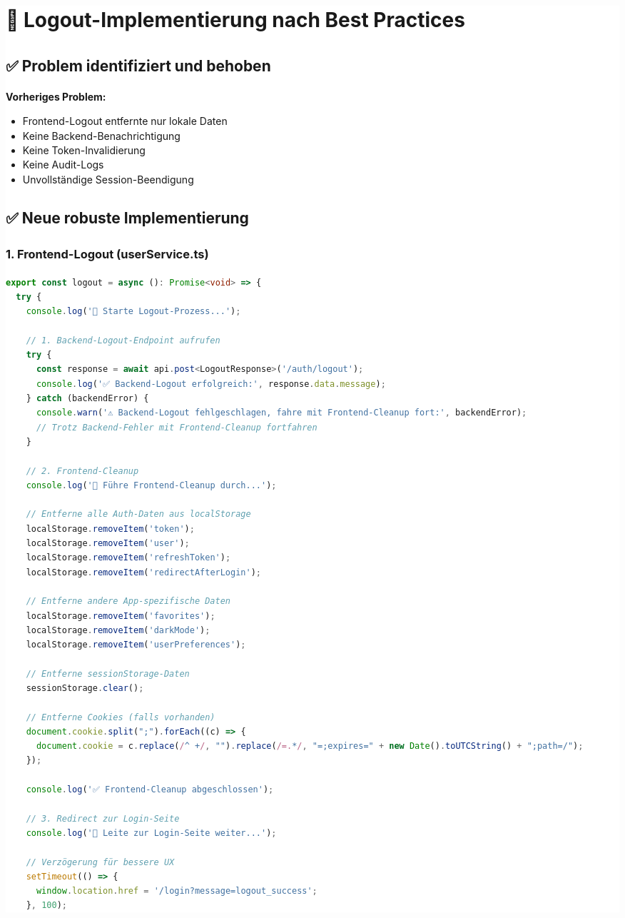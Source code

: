 # 🔐 Logout-Implementierung nach Best Practices

## ✅ **Problem identifiziert und behoben**

**Vorheriges Problem:**
- Frontend-Logout entfernte nur lokale Daten
- Keine Backend-Benachrichtigung
- Keine Token-Invalidierung
- Keine Audit-Logs
- Unvollständige Session-Beendigung

## ✅ **Neue robuste Implementierung**

### **1. Frontend-Logout (userService.ts)**
```typescript
export const logout = async (): Promise<void> => {
  try {
    console.log('🚪 Starte Logout-Prozess...');
    
    // 1. Backend-Logout-Endpoint aufrufen
    try {
      const response = await api.post<LogoutResponse>('/auth/logout');
      console.log('✅ Backend-Logout erfolgreich:', response.data.message);
    } catch (backendError) {
      console.warn('⚠️ Backend-Logout fehlgeschlagen, fahre mit Frontend-Cleanup fort:', backendError);
      // Trotz Backend-Fehler mit Frontend-Cleanup fortfahren
    }
    
    // 2. Frontend-Cleanup
    console.log('🧹 Führe Frontend-Cleanup durch...');
    
    // Entferne alle Auth-Daten aus localStorage
    localStorage.removeItem('token');
    localStorage.removeItem('user');
    localStorage.removeItem('refreshToken');
    localStorage.removeItem('redirectAfterLogin');
    
    // Entferne andere App-spezifische Daten
    localStorage.removeItem('favorites');
    localStorage.removeItem('darkMode');
    localStorage.removeItem('userPreferences');
    
    // Entferne sessionStorage-Daten
    sessionStorage.clear();
    
    // Entferne Cookies (falls vorhanden)
    document.cookie.split(";").forEach((c) => {
      document.cookie = c.replace(/^ +/, "").replace(/=.*/, "=;expires=" + new Date().toUTCString() + ";path=/");
    });
    
    console.log('✅ Frontend-Cleanup abgeschlossen');
    
    // 3. Redirect zur Login-Seite
    console.log('🔄 Leite zur Login-Seite weiter...');
    
    // Verzögerung für bessere UX
    setTimeout(() => {
      window.location.href = '/login?message=logout_success';
    }, 100);
```